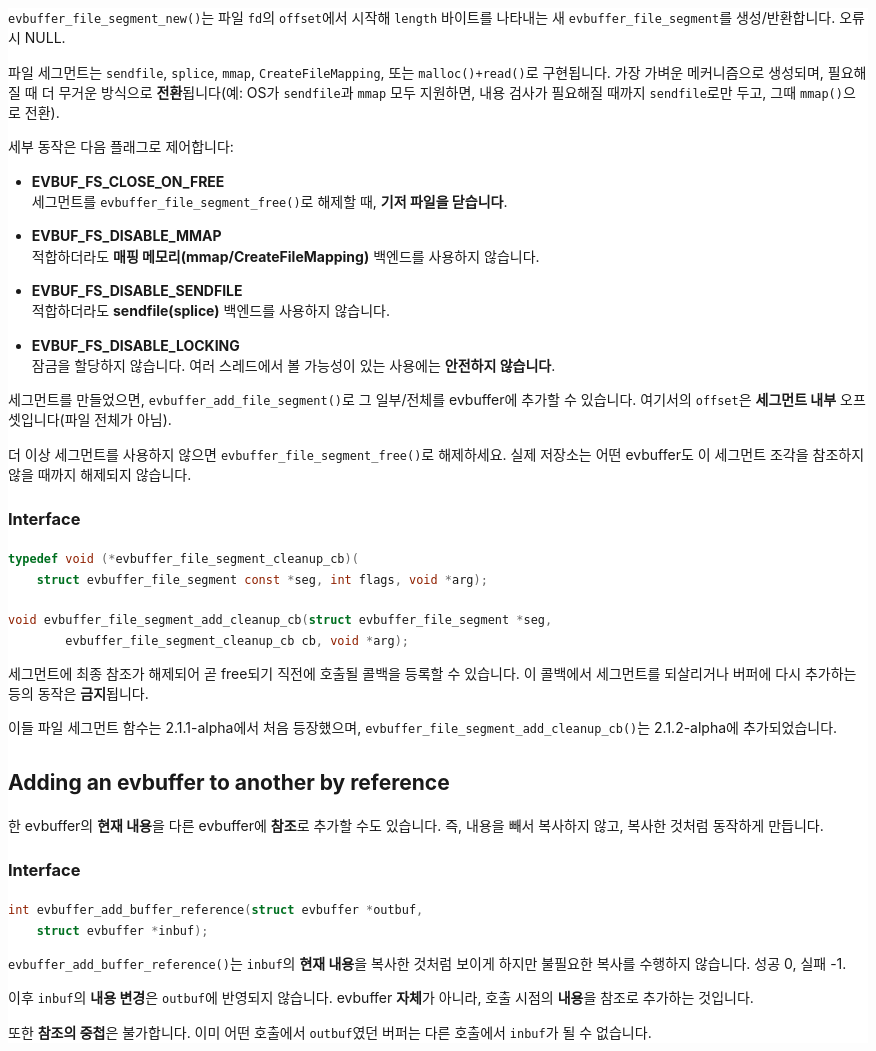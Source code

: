 `evbuffer_file_segment_new()`는 파일 `fd`의 `offset`에서 시작해 `length` 바이트를 나타내는 새 `evbuffer_file_segment`를 생성/반환합니다. 오류 시 NULL.

파일 세그먼트는 `sendfile`, `splice`, `mmap`, `CreateFileMapping`, 또는 `malloc()+read()`로 구현됩니다. 가장 가벼운 메커니즘으로 생성되며, 필요해질 때 더 무거운 방식으로 **전환**됩니다(예: OS가 `sendfile`과 `mmap` 모두 지원하면, 내용 검사가 필요해질 때까지 `sendfile`로만 두고, 그때 `mmap()`으로 전환).

세부 동작은 다음 플래그로 제어합니다:

- **EVBUF_FS_CLOSE_ON_FREE**  
  세그먼트를 `evbuffer_file_segment_free()`로 해제할 때, **기저 파일을 닫습니다**.

- **EVBUF_FS_DISABLE_MMAP**  
  적합하더라도 **매핑 메모리(mmap/CreateFileMapping)** 백엔드를 사용하지 않습니다.

- **EVBUF_FS_DISABLE_SENDFILE**  
  적합하더라도 **sendfile(splice)** 백엔드를 사용하지 않습니다.

- **EVBUF_FS_DISABLE_LOCKING**  
  잠금을 할당하지 않습니다. 여러 스레드에서 볼 가능성이 있는 사용에는 **안전하지 않습니다**.

세그먼트를 만들었으면, `evbuffer_add_file_segment()`로 그 일부/전체를 evbuffer에 추가할 수 있습니다. 여기서의 `offset`은 **세그먼트 내부** 오프셋입니다(파일 전체가 아님).

더 이상 세그먼트를 사용하지 않으면 `evbuffer_file_segment_free()`로 해제하세요. 실제 저장소는 어떤 evbuffer도 이 세그먼트 조각을 참조하지 않을 때까지 해제되지 않습니다.
### Interface

```c
typedef void (*evbuffer_file_segment_cleanup_cb)(
    struct evbuffer_file_segment const *seg, int flags, void *arg);

void evbuffer_file_segment_add_cleanup_cb(struct evbuffer_file_segment *seg,
        evbuffer_file_segment_cleanup_cb cb, void *arg);
```

세그먼트에 최종 참조가 해제되어 곧 free되기 직전에 호출될 콜백을 등록할 수 있습니다. 이 콜백에서 세그먼트를 되살리거나 버퍼에 다시 추가하는 등의 동작은 **금지**됩니다.

이들 파일 세그먼트 함수는 2.1.1-alpha에서 처음 등장했으며, `evbuffer_file_segment_add_cleanup_cb()`는 2.1.2-alpha에 추가되었습니다.
## Adding an evbuffer to another by reference

한 evbuffer의 **현재 내용**을 다른 evbuffer에 **참조**로 추가할 수도 있습니다. 즉, 내용을 빼서 복사하지 않고, 복사한 것처럼 동작하게 만듭니다.
### Interface

```c
int evbuffer_add_buffer_reference(struct evbuffer *outbuf,
    struct evbuffer *inbuf);
```

`evbuffer_add_buffer_reference()`는 `inbuf`의 **현재 내용**을 복사한 것처럼 보이게 하지만 불필요한 복사를 수행하지 않습니다. 성공 0, 실패 -1.

이후 `inbuf`의 **내용 변경**은 `outbuf`에 반영되지 않습니다. evbuffer **자체**가 아니라, 호출 시점의 **내용**을 참조로 추가하는 것입니다.

또한 **참조의 중첩**은 불가합니다. 이미 어떤 호출에서 `outbuf`였던 버퍼는 다른 호출에서 `inbuf`가 될 수 없습니다.

